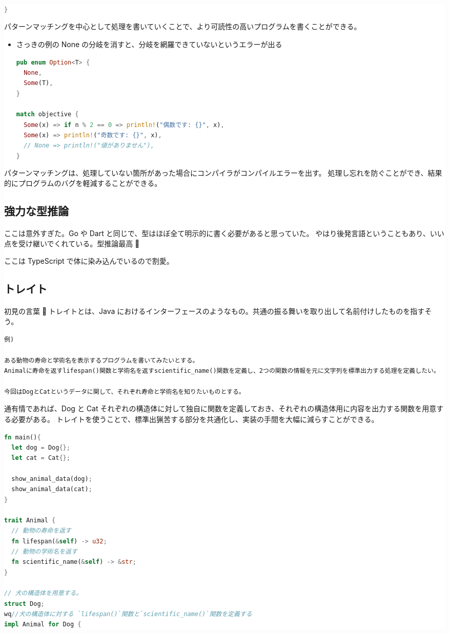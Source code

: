   ```rust
  }
  ```

パターンマッチングを中心として処理を書いていくことで、より可読性の高いプログラムを書くことができる。

- さっきの例の None の分岐を消すと、分岐を網羅できていないというエラーが出る

  ```rust
  pub enum Option<T> {
    None,
    Some(T),
  }

  match objective {
    Some(x) => if n % 2 == 0 => println!("偶数です: {}", x),
    Some(x) => println!("奇数です: {}", x),
    // None => println!("値がありません"),
  }
  ```

パターンマッチングは、処理していない箇所があった場合にコンパイラがコンパイルエラーを出す。
処理し忘れを防ぐことができ、結果的にプログラムのバグを軽減することができる。

## 強力な型推論

ここは意外すぎた。Go や Dart と同じで、型はほぼ全て明示的に書く必要があると思っていた。
やはり後発言語ということもあり、いい点を受け継いでくれている。型推論最高 🎉

ここは TypeScript で体に染み込んでいるので割愛。

## トレイト

初見の言葉 👀
トレイトとは、Java におけるインターフェースのようなもの。共通の振る舞いを取り出して名前付けしたものを指すそう。

```
例)

ある動物の寿命と学術名を表示するプログラムを書いてみたいとする。
Animalに寿命を返すlifespan()関数と学術名を返すscientific_name()関数を定義し、2つの関数の情報を元に文字列を標準出力する処理を定義したい。

今回はDogとCatというデータに関して、それぞれ寿命と学術名を知りたいものとする。
```

通有情であれば、Dog と Cat それぞれの構造体に対して独自に関数を定義しておき、それぞれの構造体用に内容を出力する関数を用意する必要がある。
トレイトを使うことで、標準出猟苦する部分を共通化し、実装の手間を大幅に減らすことができる。

```rust
fn main(){
  let dog = Dog{};
  let cat = Cat{};

  show_animal_data(dog);
  show_animal_data(cat);
}

trait Animal {
  // 動物の寿命を返す
  fn lifespan(&self) -> u32;
  // 動物の学術名を返す
  fn scientific_name(&self) -> &str;
}

// 犬の構造体を用意する。
struct Dog;
wq//犬の構造体に対する `lifespan()`関数と`scientific_name()`関数を定義する
impl Animal for Dog {
```